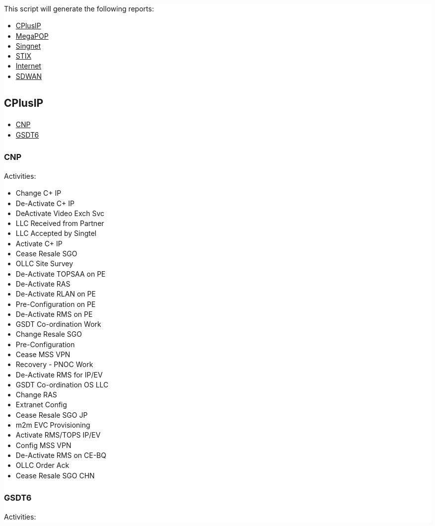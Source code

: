 This script will generate the following reports:

- [CPlusIP](#cplusip)
- [MegaPOP](#megapop)
- [Singnet](#singnet)
- [STIX](#stix)
- [Internet](#internet)
- [SDWAN](#sdwan)



## CPlusIP

- [CNP](#cnp)
- [GSDT6](#gsdt6)

### CNP

Activities:

- Change C+ IP
- De-Activate C+ IP
- DeActivate Video Exch Svc
- LLC Received from Partner
- LLC Accepted by Singtel
- Activate C+ IP
- Cease Resale SGO
- OLLC Site Survey
- De-Activate TOPSAA on PE
- De-Activate RAS
- De-Activate RLAN on PE
- Pre-Configuration on PE
- De-Activate RMS on PE
- GSDT Co-ordination Work
- Change Resale SGO
- Pre-Configuration
- Cease MSS VPN
- Recovery - PNOC Work
- De-Activate RMS for IP/EV
- GSDT Co-ordination OS LLC
- Change RAS
- Extranet Config
- Cease Resale SGO JP
- m2m EVC Provisioning
- Activate RMS/TOPS IP/EV
- Config MSS VPN
- De-Activate RMS on CE-BQ
- OLLC Order Ack
- Cease Resale SGO CHN

### GSDT6

Activities:
